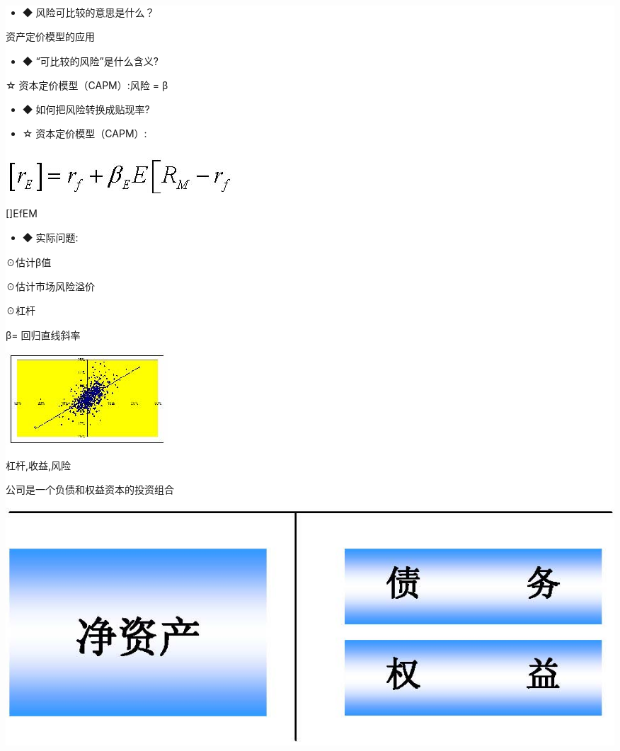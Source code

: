 - ◆ 风险可比较的意思是什么？ 

资产定价模型的应用 

- ◆ “可比较的风险”是什么含义? 

☆ 资本定价模型（CAPM）:风险 = β 

- ◆ 如何把风险转换成贴现率? 

- ☆ 资本定价模型（CAPM）: 

![](images/lecture_13_valuation_of_free_cash_flows-b.zh_img_4.jpg)

[]EfEM

- ◆ 实际问题: 

☉估计β值 

  ☉估计市场风险溢价 

  ☉杠杆 

β= 回归直线斜率 

![](images/lecture_13_valuation_of_free_cash_flows-b.zh_img_5.jpg)

杠杆,收益,风险 

公司是一个负债和权益资本的投资组合 

![](images/lecture_13_valuation_of_free_cash_flows-b.zh_img_6.jpg)
